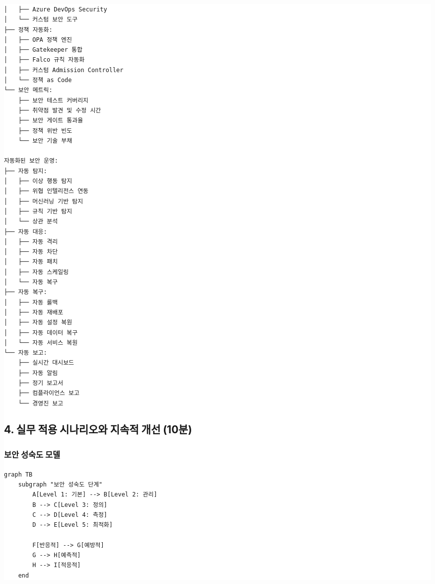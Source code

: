 ```
│   ├── Azure DevOps Security
│   └── 커스텀 보안 도구
├── 정책 자동화:
│   ├── OPA 정책 엔진
│   ├── Gatekeeper 통합
│   ├── Falco 규칙 자동화
│   ├── 커스텀 Admission Controller
│   └── 정책 as Code
└── 보안 메트릭:
    ├── 보안 테스트 커버리지
    ├── 취약점 발견 및 수정 시간
    ├── 보안 게이트 통과율
    ├── 정책 위반 빈도
    └── 보안 기술 부채

자동화된 보안 운영:
├── 자동 탐지:
│   ├── 이상 행동 탐지
│   ├── 위협 인텔리전스 연동
│   ├── 머신러닝 기반 탐지
│   ├── 규칙 기반 탐지
│   └── 상관 분석
├── 자동 대응:
│   ├── 자동 격리
│   ├── 자동 차단
│   ├── 자동 패치
│   ├── 자동 스케일링
│   └── 자동 복구
├── 자동 복구:
│   ├── 자동 롤백
│   ├── 자동 재배포
│   ├── 자동 설정 복원
│   ├── 자동 데이터 복구
│   └── 자동 서비스 복원
└── 자동 보고:
    ├── 실시간 대시보드
    ├── 자동 알림
    ├── 정기 보고서
    ├── 컴플라이언스 보고
    └── 경영진 보고
```

## 4. 실무 적용 시나리오와 지속적 개선 (10분)

### 보안 성숙도 모델

```mermaid
graph TB
    subgraph "보안 성숙도 단계"
        A[Level 1: 기본] --> B[Level 2: 관리]
        B --> C[Level 3: 정의]
        C --> D[Level 4: 측정]
        D --> E[Level 5: 최적화]
        
        F[반응적] --> G[예방적]
        G --> H[예측적]
        H --> I[적응적]
    end
```
